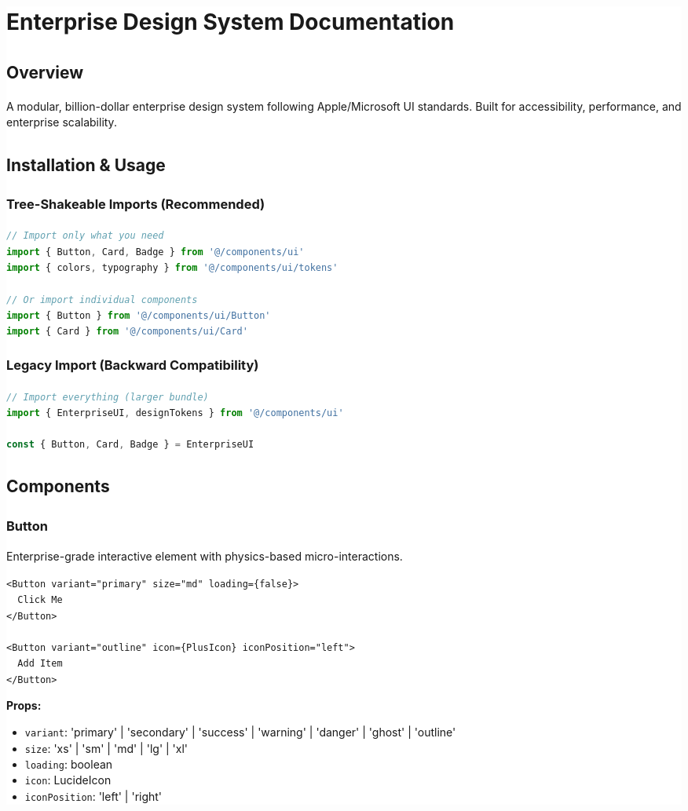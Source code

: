 # Enterprise Design System Documentation

## Overview
A modular, billion-dollar enterprise design system following Apple/Microsoft UI standards. Built for accessibility, performance, and enterprise scalability.

## Installation & Usage

### Tree-Shakeable Imports (Recommended)
```typescript
// Import only what you need
import { Button, Card, Badge } from '@/components/ui'
import { colors, typography } from '@/components/ui/tokens'

// Or import individual components
import { Button } from '@/components/ui/Button'
import { Card } from '@/components/ui/Card'
```

### Legacy Import (Backward Compatibility)
```typescript
// Import everything (larger bundle)
import { EnterpriseUI, designTokens } from '@/components/ui'

const { Button, Card, Badge } = EnterpriseUI
```

## Components

### Button
Enterprise-grade interactive element with physics-based micro-interactions.

```tsx
<Button variant="primary" size="md" loading={false}>
  Click Me
</Button>

<Button variant="outline" icon={PlusIcon} iconPosition="left">
  Add Item
</Button>
```

**Props:**
- `variant`: 'primary' | 'secondary' | 'success' | 'warning' | 'danger' | 'ghost' | 'outline'
- `size`: 'xs' | 'sm' | 'md' | 'lg' | 'xl'
- `loading`: boolean
- `icon`: LucideIcon
- `iconPosition`: 'left' | 'right'
